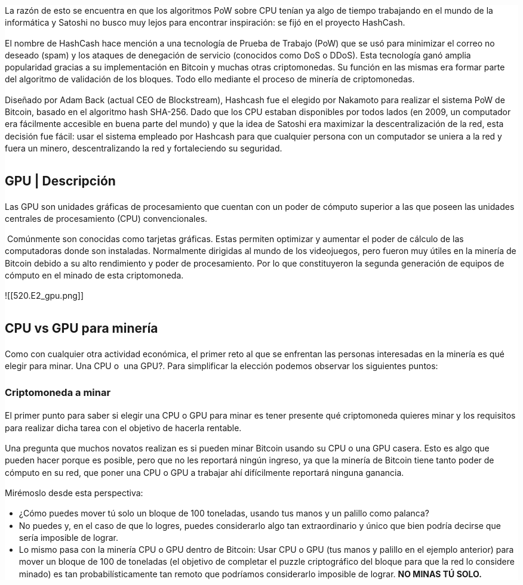 La razón de esto se encuentra en que los algoritmos PoW sobre CPU tenían ya algo de tiempo trabajando en el mundo de la informática y Satoshi no busco muy lejos para encontrar inspiración: se fijó en el proyecto HashCash.

El nombre de HashCash hace mención a una tecnología de Prueba de Trabajo (PoW) que se usó para minimizar el correo no deseado (spam) y los ataques de denegación de servicio (conocidos como DoS o DDoS). Esta tecnología ganó amplia popularidad gracias a su implementación en Bitcoin y muchas otras criptomonedas. Su función en las mismas era formar parte del algoritmo de validación de los bloques. Todo ello mediante el proceso de minería de criptomonedas.

Diseñado por Adam Back (actual CEO de Blockstream), Hashcash fue el elegido por Nakamoto para realizar el sistema PoW de Bitcoin, basado en el algoritmo hash SHA-256. Dado que los CPU estaban disponibles por todos lados (en 2009, un computador era fácilmente accesible en buena parte del mundo) y que la idea de Satoshi era maximizar la descentralización de la red, esta decisión fue fácil: usar el sistema empleado por Hashcash para que cualquier persona con un computador se uniera a la red y fuera un minero, descentralizando la red y fortaleciendo su seguridad. 

## GPU | Descripción
Las GPU son unidades gráficas de procesamiento que cuentan con un poder de cómputo superior a las que poseen las unidades centrales de procesamiento (CPU) convencionales.

 Comúnmente son conocidas como tarjetas gráficas. Estas permiten optimizar y aumentar el poder de cálculo de las computadoras donde son instaladas. Normalmente dirigidas al mundo de los videojuegos, pero fueron muy útiles en la minería de Bitcoin debido a su alto rendimiento y poder de procesamiento. Por lo que constituyeron la segunda generación de equipos de cómputo en el minado de esta criptomoneda.

![[520.E2_gpu.png]]

## CPU vs GPU para minería

Como con cualquier otra actividad económica, el primer reto al que se enfrentan las personas interesadas en la minería es qué elegir para minar. Una CPU o  una GPU?. Para simplificar la elección podemos observar los siguientes puntos:

### Criptomoneda a minar
El primer punto para saber si elegir una CPU o GPU para minar es tener presente qué criptomoneda quieres minar y los requisitos para realizar dicha tarea con el objetivo de hacerla rentable.

Una pregunta que muchos novatos realizan es si pueden minar Bitcoin usando su CPU o una GPU casera. Esto es algo que pueden hacer porque es posible, pero que no les reportará ningún ingreso, ya que la minería de Bitcoin tiene tanto poder de cómputo en su red, que poner una CPU o GPU a trabajar ahí difícilmente reportará ninguna ganancia.

Mirémoslo desde esta perspectiva: 
- ¿Cómo puedes mover tú solo un bloque de 100 toneladas, usando tus manos y un palillo como palanca?
- No puedes y, en el caso de que lo logres, puedes considerarlo algo tan extraordinario y único que bien podría decirse que sería imposible de lograr. 
- Lo mismo pasa con la minería CPU o GPU dentro de Bitcoin: Usar CPU o GPU (tus manos y palillo en el ejemplo anterior) para mover un bloque de 100 de toneladas (el objetivo de completar el puzzle criptográfico del bloque para que la red lo considere minado) es tan probabilísticamente tan remoto que podríamos considerarlo imposible de lograr. **NO MINAS TÚ SOLO.**
